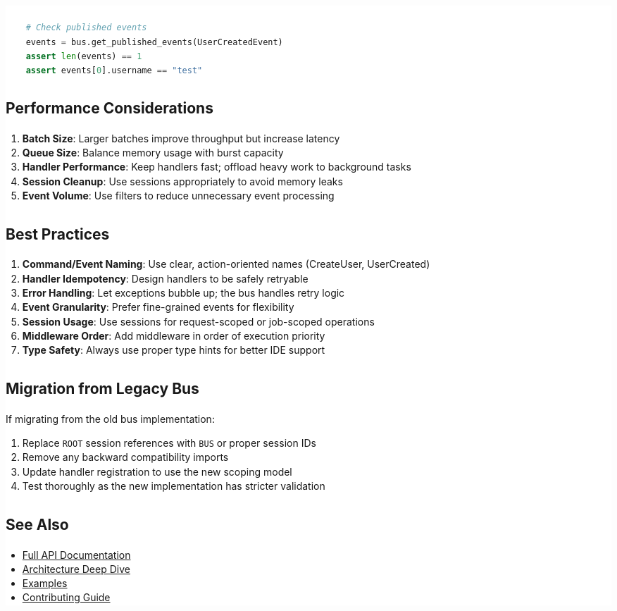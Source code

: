 ```python
    
    # Check published events
    events = bus.get_published_events(UserCreatedEvent)
    assert len(events) == 1
    assert events[0].username == "test"
```

## Performance Considerations

1. **Batch Size**: Larger batches improve throughput but increase latency
2. **Queue Size**: Balance memory usage with burst capacity
3. **Handler Performance**: Keep handlers fast; offload heavy work to background tasks
4. **Session Cleanup**: Use sessions appropriately to avoid memory leaks
5. **Event Volume**: Use filters to reduce unnecessary event processing

## Best Practices

1. **Command/Event Naming**: Use clear, action-oriented names (CreateUser, UserCreated)
2. **Handler Idempotency**: Design handlers to be safely retryable
3. **Error Handling**: Let exceptions bubble up; the bus handles retry logic
4. **Event Granularity**: Prefer fine-grained events for flexibility
5. **Session Usage**: Use sessions for request-scoped or job-scoped operations
6. **Middleware Order**: Add middleware in order of execution priority
7. **Type Safety**: Always use proper type hints for better IDE support

## Migration from Legacy Bus

If migrating from the old bus implementation:

1. Replace `ROOT` session references with `BUS` or proper session IDs
2. Remove any backward compatibility imports
3. Update handler registration to use the new scoping model
4. Test thoroughly as the new implementation has stricter validation

## See Also

- [Full API Documentation](./api.md)
- [Architecture Deep Dive](./ARCHITECTURE.md)
- [Examples](./examples/)
- [Contributing Guide](../../CONTRIBUTING.md)